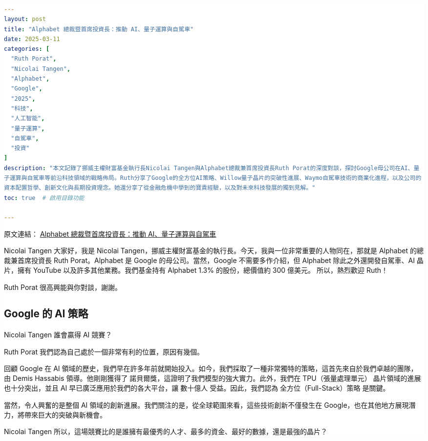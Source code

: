 ```yaml
---
layout: post
title: "Alphabet 總裁暨首席投資長：推動 AI、量子運算與自駕車"
date: 2025-03-11
categories: [
  "Ruth Porat", 
  "Nicolai Tangen", 
  "Alphabet", 
  "Google", 
  "2025", 
  "科技", 
  "人工智能", 
  "量子運算", 
  "自駕車", 
  "投資"
]
description: "本文記錄了挪威主權財富基金執行長Nicolai Tangen與Alphabet總裁兼首席投資長Ruth Porat的深度對談，探討Google母公司在AI、量子運算與自駕車等前沿科技領域的戰略佈局。Ruth分享了Google的全方位AI策略、Willow量子晶片的突破性進展、Waymo自駕車技術的商業化進程，以及公司的資本配置哲學、創新文化與長期投資理念。她還分享了從金融危機中學到的寶貴經驗，以及對未來科技發展的獨到見解。"
toc: true  # 啟用目錄功能

---
```


<span class="original-link">原文連結： [Alphabet 總裁暨首席投資長：推動 AI、量子運算與自駕車](https://podcasts.apple.com/tw/podcast/alphabet-president-and-cio-advancing-ai-quantum/id1614211565?i=1000698829889)</span>


Nicolai Tangen
大家好，我是 Nicolai Tangen，挪威主權財富基金的執行長。今天，我與一位非常重要的人物同在，那就是 Alphabet 的總裁兼首席投資長 Ruth Porat。Alphabet 是 Google 的母公司。當然，Google 不需要多作介紹，但 Alphabet 除此之外還開發自駕車、AI 晶片，擁有 YouTube 以及許多其他業務。我們基金持有 Alphabet 1.3% 的股份，總價值約 300 億美元。
所以，熱烈歡迎 Ruth！

Ruth Porat
很高興能與你對談，謝謝。

## Google 的 AI 策略

Nicolai Tangen
誰會贏得 AI 競賽？

Ruth Porat
我們認為自己處於一個非常有利的位置，原因有幾個。

回顧 Google 在 AI 領域的歷史，我們早在許多年前就開始投入。如今，我們採取了一種非常獨特的策略，這首先來自於我們卓越的團隊，由 Demis Hassabis 領導。他剛剛獲得了 諾貝爾獎，這證明了我們模型的強大實力。此外，我們在 TPU（張量處理單元） 晶片領域的進展也十分突出，並且 AI 早已廣泛應用於我們的各大平台，讓 數十億人 受益。因此，我們認為 全方位（Full-Stack）策略 是關鍵。

當然，令人興奮的是整個 AI 領域的創新進展。我們關注的是，從全球範圍來看，這些技術創新不僅發生在 Google，也在其他地方展現潛力，將帶來巨大的突破與新機會。

Nicolai Tangen
所以，這場競賽比的是誰擁有最優秀的人才、最多的資金、最好的數據，還是最強的晶片？
